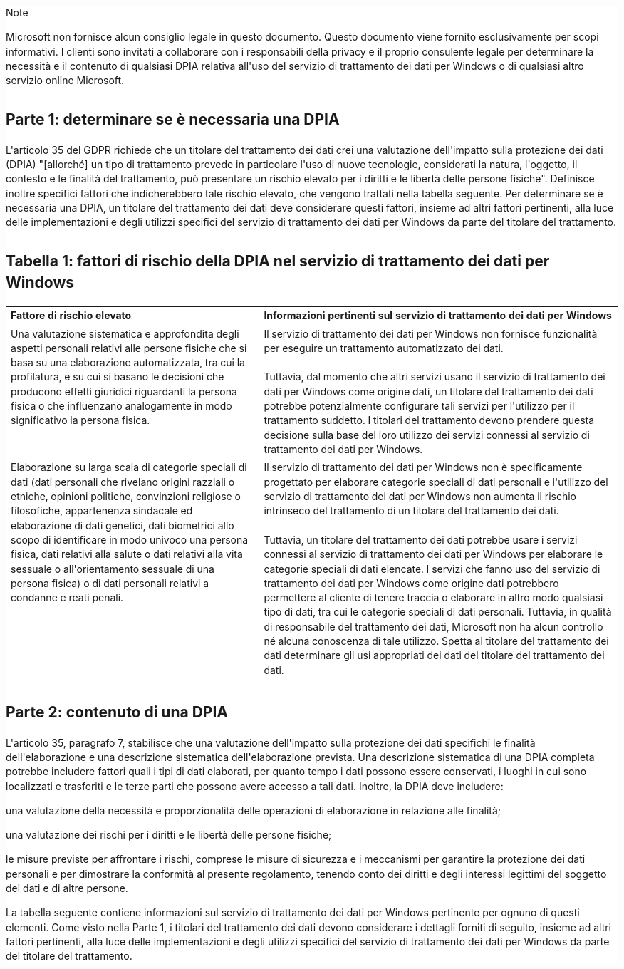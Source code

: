 >[!Note]
>Microsoft non fornisce alcun consiglio legale in questo documento. Questo documento viene fornito esclusivamente per scopi informativi. I clienti sono invitati a collaborare con i responsabili della privacy e il proprio consulente legale per determinare la necessità e il contenuto di qualsiasi DPIA relativa all'uso del servizio di trattamento dei dati per Windows o di qualsiasi altro servizio online Microsoft.

## <a name="part-1--determining-whether-a-dpia-is-needed"></a>Parte 1: determinare se è necessaria una DPIA

L'articolo 35 del GDPR richiede che un titolare del trattamento dei dati crei una valutazione dell'impatto sulla protezione dei dati (DPIA) "[allorché] un tipo di trattamento prevede in particolare l'uso di nuove tecnologie, considerati la natura, l'oggetto, il contesto e le finalità del trattamento, può presentare un rischio elevato per i diritti e le libertà delle persone fisiche". Definisce inoltre specifici fattori che indicherebbero tale rischio elevato, che vengono trattati nella tabella seguente. Per determinare se è necessaria una DPIA, un titolare del trattamento dei dati deve considerare questi fattori, insieme ad altri fattori pertinenti, alla luce delle implementazioni e degli utilizzi specifici del servizio di trattamento dei dati per Windows da parte del titolare del trattamento.

## <a name="table-1--data-processor-service-for-windows-dpia-risk-factors"></a>Tabella 1: fattori di rischio della DPIA nel servizio di trattamento dei dati per Windows 

|||
|:----|:----|
|**Fattore di rischio elevato**|**Informazioni pertinenti sul servizio di trattamento dei dati per Windows**|
| Una valutazione sistematica e approfondita degli aspetti personali relativi alle persone fisiche che si basa su una elaborazione automatizzata, tra cui la profilatura, e su cui si basano le decisioni che producono effetti giuridici riguardanti la persona fisica o che influenzano analogamente in modo significativo la persona fisica. |Il servizio di trattamento dei dati per Windows non fornisce funzionalità per eseguire un trattamento automatizzato dei dati.<br><br> Tuttavia, dal momento che altri servizi usano il servizio di trattamento dei dati per Windows come origine dati, un titolare del trattamento dei dati potrebbe potenzialmente configurare tali servizi per l'utilizzo per il trattamento suddetto. I titolari del trattamento devono prendere questa decisione sulla base del loro utilizzo dei servizi connessi al servizio di trattamento dei dati per Windows.|   
| Elaborazione su larga scala di categorie speciali di dati (dati personali che rivelano origini razziali o etniche, opinioni politiche, convinzioni religiose o filosofiche, appartenenza sindacale ed elaborazione di dati genetici, dati biometrici allo scopo di identificare in modo univoco una persona fisica, dati relativi alla salute o dati relativi alla vita sessuale o all'orientamento sessuale di una persona fisica) o di dati personali relativi a condanne e reati penali. | Il servizio di trattamento dei dati per Windows non è specificamente progettato per elaborare categorie speciali di dati personali e l'utilizzo del servizio di trattamento dei dati per Windows non aumenta il rischio intrinseco del trattamento di un titolare del trattamento dei dati.<br><br> Tuttavia, un titolare del trattamento dei dati potrebbe usare i servizi connessi al servizio di trattamento dei dati per Windows per elaborare le categorie speciali di dati elencate. I servizi che fanno uso del servizio di trattamento dei dati per Windows come origine dati potrebbero permettere al cliente di tenere traccia o elaborare in altro modo qualsiasi tipo di dati, tra cui le categorie speciali di dati personali. Tuttavia, in qualità di responsabile del trattamento dei dati, Microsoft non ha alcun controllo né alcuna conoscenza di tale utilizzo. Spetta al titolare del trattamento dei dati determinare gli usi appropriati dei dati del titolare del trattamento dei dati. |

## <a name="part-2--contents-of-a-dpia"></a>Parte 2: contenuto di una DPIA 

L'articolo 35, paragrafo 7, stabilisce che una valutazione dell'impatto sulla protezione dei dati specifichi le finalità dell'elaborazione e una descrizione sistematica dell'elaborazione prevista. Una descrizione sistematica di una DPIA completa potrebbe includere fattori quali i tipi di dati elaborati, per quanto tempo i dati possono essere conservati, i luoghi in cui sono localizzati e trasferiti e le terze parti che possono avere accesso a tali dati. Inoltre, la DPIA deve includere: 

una valutazione della necessità e proporzionalità delle operazioni di elaborazione in relazione alle finalità; 

una valutazione dei rischi per i diritti e le libertà delle persone fisiche; 

le misure previste per affrontare i rischi, comprese le misure di sicurezza e i meccanismi per garantire la protezione dei dati personali e per dimostrare la conformità al presente regolamento, tenendo conto dei diritti e degli interessi legittimi del soggetto dei dati e di altre persone. 

La tabella seguente contiene informazioni sul servizio di trattamento dei dati per Windows pertinente per ognuno di questi elementi. Come visto nella Parte 1, i titolari del trattamento dei dati devono considerare i dettagli forniti di seguito, insieme ad altri fattori pertinenti, alla luce delle implementazioni e degli utilizzi specifici del servizio di trattamento dei dati per Windows da parte del titolare del trattamento. 
